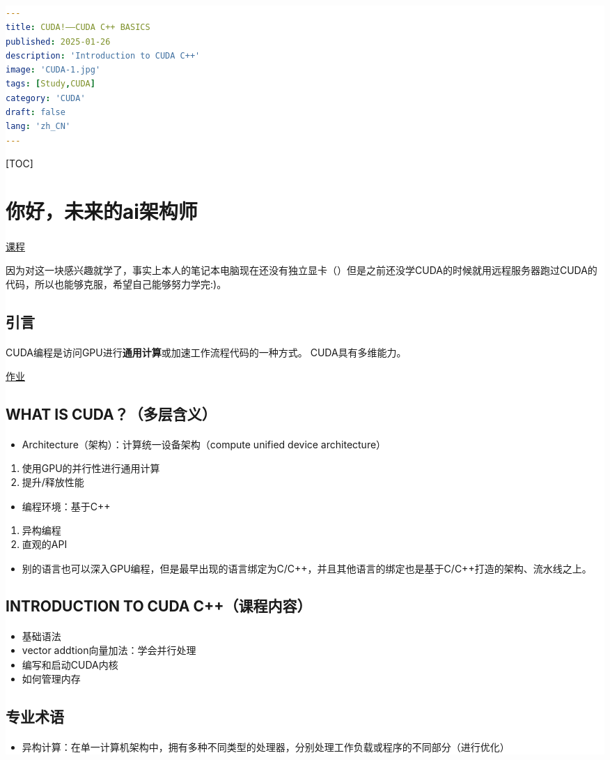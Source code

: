 ```yaml
---
title: CUDA!——CUDA C++ BASICS
published: 2025-01-26
description: 'Introduction to CUDA C++'
image: 'CUDA-1.jpg'
tags: [Study,CUDA]
category: 'CUDA'
draft: false 
lang: 'zh_CN'
---
```


[TOC]

# 你好，未来的ai架构师

[课程](https://www.bilibili.com/video/BV1JJ4m1P7xW?vd_source=0f645f8562b98c379361eb83d3950ed9)

因为对这一块感兴趣就学了，事实上本人的笔记本电脑现在还没有独立显卡（）但是之前还没学CUDA的时候就用远程服务器跑过CUDA的代码，所以也能够克服，希望自己能够努力学完:)。

## 引言

CUDA编程是访问GPU进行**通用计算**或加速工作流程代码的一种方式。
CUDA具有多维能力。

[作业](https://github.com/date727/cuda-training-series)

## WHAT IS CUDA？（多层含义）

- Architecture（架构）：计算统一设备架构（compute unified device architecture）

1. 使用GPU的并行性进行通用计算
2. 提升/释放性能

- 编程环境：基于C++

1. 异构编程
2. 直观的API

- 别的语言也可以深入GPU编程，但是最早出现的语言绑定为C/C++，并且其他语言的绑定也是基于C/C++打造的架构、流水线之上。

## INTRODUCTION TO CUDA C++（课程内容）

- 基础语法
- vector addtion向量加法：学会并行处理
- 编写和启动CUDA内核
- 如何管理内存

## 专业术语

- 异构计算：在单一计算机架构中，拥有多种不同类型的处理器，分别处理工作负载或程序的不同部分（进行优化）
